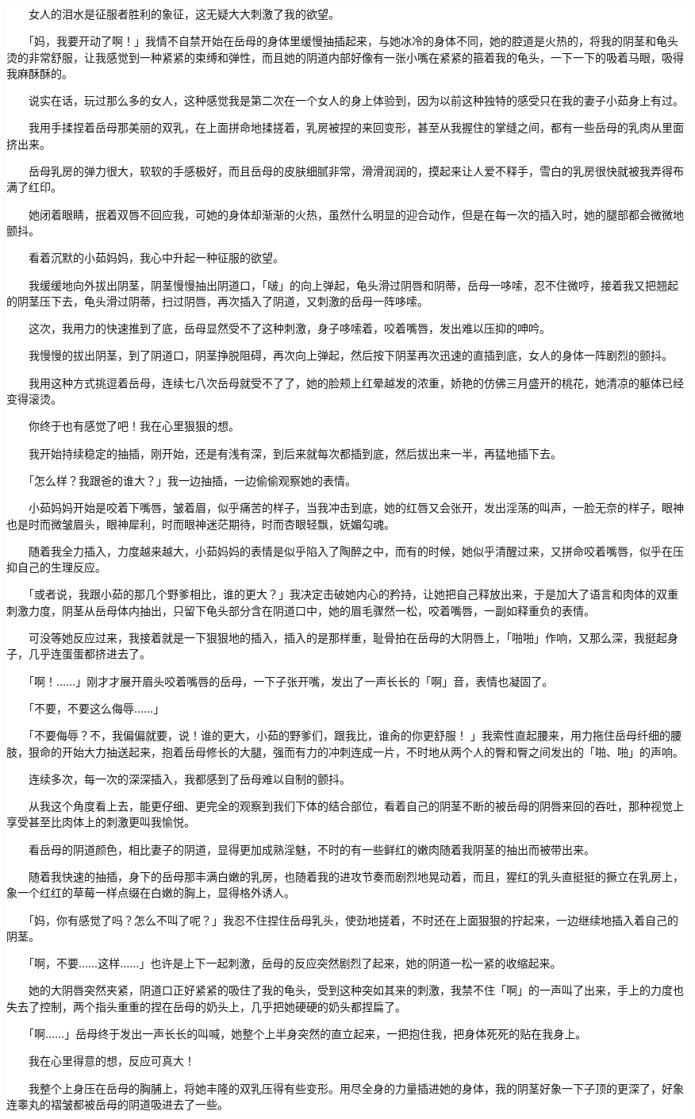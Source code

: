 　　女人的泪水是征服者胜利的象征，这无疑大大刺激了我的欲望。

　　「妈，我要开动了啊！」我情不自禁开始在岳母的身体里缓慢抽插起来，与她冰冷的身体不同，她的腔道是火热的，将我的阴茎和龟头烫的非常舒服，让我感觉到一种紧紧的束缚和弹性，而且她的阴道内部好像有一张小嘴在紧紧的箍着我的龟头，一下一下的吸着马眼，吸得我麻酥酥的。

　　说实在话，玩过那么多的女人，这种感觉我是第二次在一个女人的身上体验到，因为以前这种独特的感受只在我的妻子小茹身上有过。

　　我用手揉捏着岳母那美丽的双乳，在上面拼命地揉搓着，乳房被捏的来回变形，甚至从我握住的掌缝之间，都有一些岳母的乳肉从里面挤出来。

　　岳母乳房的弹力很大，软软的手感极好，而且岳母的皮肤细腻非常，滑滑润润的，摸起来让人爱不释手，雪白的乳房很快就被我弄得布满了红印。

　　她闭着眼睛，抿着双唇不回应我，可她的身体却渐渐的火热，虽然什么明显的迎合动作，但是在每一次的插入时，她的腿部都会微微地颤抖。

　　看着沉默的小茹妈妈，我心中升起一种征服的欲望。

　　我缓缓地向外拔出阴茎，阴茎慢慢抽出阴道口，「啵」的向上弹起，龟头滑过阴唇和阴蒂，岳母一哆嗦，忍不住微哼，接着我又把翘起的阴茎压下去，龟头滑过阴蒂，扫过阴唇，再次插入了阴道，又刺激的岳母一阵哆嗦。

　　这次，我用力的快速推到了底，岳母显然受不了这种刺激，身子哆嗦着，咬着嘴唇，发出难以压抑的呻吟。

　　我慢慢的拔出阴茎，到了阴道口，阴茎挣脱阻碍，再次向上弹起，然后按下阴茎再次迅速的直插到底，女人的身体一阵剧烈的颤抖。

　　我用这种方式挑逗着岳母，连续七八次岳母就受不了了，她的脸颊上红晕越发的浓重，娇艳的仿佛三月盛开的桃花，她清凉的躯体已经变得滚烫。

　　你终于也有感觉了吧！我在心里狠狠的想。

　　我开始持续稳定的抽插，刚开始，还是有浅有深，到后来就每次都插到底，然后拔出来一半，再猛地插下去。

　　「怎么样？我跟爸的谁大？」我一边抽插，一边偷偷观察她的表情。

　　小茹妈妈开始是咬着下嘴唇，皱着眉，似乎痛苦的样子，当我冲击到底，她的红唇又会张开，发出淫荡的叫声，一脸无奈的样子，眼神也是时而微皱眉头，眼神犀利，时而眼神迷茫期待，时而杏眼轻飘，妩媚勾魂。

　　随着我全力插入，力度越来越大，小茹妈妈的表情是似乎陷入了陶醉之中，而有的时候，她似乎清醒过来，又拼命咬着嘴唇，似乎在压抑自己的生理反应。

　　「或者说，我跟小茹的那几个野爹相比，谁的更大？」我决定击破她内心的矜持，让她把自己释放出来，于是加大了语言和肉体的双重刺激力度，阴茎从岳母体内抽出，只留下龟头部分含在阴道口中，她的眉毛骤然一松，咬着嘴唇，一副如释重负的表情。

　　可没等她反应过来，我接着就是一下狠狠地的插入，插入的是那样重，耻骨拍在岳母的大阴唇上，「啪啪」作响，又那么深，我挺起身子，几乎连蛋蛋都挤进去了。

　　「啊！……」刚才才展开眉头咬着嘴唇的岳母，一下子张开嘴，发出了一声长长的「啊」音，表情也凝固了。

　　「不要，不要这么侮辱……」

　　「不要侮辱？不，我偏偏就要，说！谁的更大，小茹的野爹们，跟我比，谁肏的你更舒服！ 」我索性直起腰来，用力拖住岳母纤细的腰肢，狠命的开始大力抽送起来，抱着岳母修长的大腿，强而有力的冲刺连成一片，不时地从两个人的臀和臀之间发出的「啪、啪」的声响。

　　连续多次，每一次的深深插入，我都感到了岳母难以自制的颤抖。

　　从我这个角度看上去，能更仔细、更完全的观察到我们下体的结合部位，看着自己的阴茎不断的被岳母的阴唇来回的吞吐，那种视觉上享受甚至比肉体上的刺激更叫我愉悦。

　　看岳母的阴道颜色，相比妻子的阴道，显得更加成熟淫魅，不时的有一些鲜红的嫩肉随着我阴茎的抽出而被带出来。

　　随着我快速的抽插，身下的岳母那丰满白嫩的乳房，也随着我的进攻节奏而剧烈地晃动着，而且，猩红的乳头直挺挺的撅立在乳房上，象一个红红的草莓一样点缀在白嫩的胸上，显得格外诱人。

　　「妈，你有感觉了吗？怎么不叫了呢？」我忍不住捏住岳母乳头，使劲地搓着，不时还在上面狠狠的拧起来，一边继续地插入着自己的阴茎。

　　「啊，不要……这样……」也许是上下一起刺激，岳母的反应突然剧烈了起来，她的阴道一松一紧的收缩起来。

　　她的大阴唇突然夹紧，阴道口正好紧紧的吸住了我的龟头，受到这种突如其来的刺激，我禁不住「啊」的一声叫了出来，手上的力度也失去了控制，两个指头重重的捏在岳母的奶头上，几乎把她硬硬的奶头都捏扁了。

　　「啊……」岳母终于发出一声长长的叫喊，她整个上半身突然的直立起来，一把抱住我，把身体死死的贴在我身上。

　　我在心里得意的想，反应可真大！

　　我整个上身压在岳母的胸脯上，将她丰隆的双乳压得有些变形。用尽全身的力量插进她的身体，我的阴茎好象一下子顶的更深了，好象连睾丸的褶皱都被岳母的阴道吸进去了一些。
